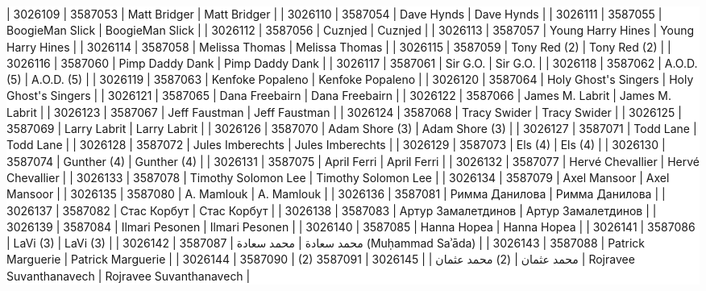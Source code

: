 | 3026109 | 3587053 | Matt Bridger | Matt Bridger |
| 3026110 | 3587054 | Dave Hynds | Dave Hynds |
| 3026111 | 3587055 | BoogieMan Slick | BoogieMan Slick |
| 3026112 | 3587056 | Cuznjed | Cuznjed |
| 3026113 | 3587057 | Young Harry Hines | Young Harry Hines |
| 3026114 | 3587058 | Melissa Thomas | Melissa Thomas |
| 3026115 | 3587059 | Tony Red (2) | Tony Red (2) |
| 3026116 | 3587060 | Pimp Daddy Dank | Pimp Daddy Dank |
| 3026117 | 3587061 | Sir G.O. | Sir G.O. |
| 3026118 | 3587062 | A.O.D. (5) | A.O.D. (5) |
| 3026119 | 3587063 | Kenfoke Popaleno | Kenfoke Popaleno |
| 3026120 | 3587064 | Holy Ghost's Singers | Holy Ghost's Singers |
| 3026121 | 3587065 | Dana Freebairn | Dana Freebairn |
| 3026122 | 3587066 | James M. Labrit | James M. Labrit |
| 3026123 | 3587067 | Jeff Faustman | Jeff Faustman |
| 3026124 | 3587068 | Tracy Swider | Tracy Swider |
| 3026125 | 3587069 | Larry Labrit | Larry Labrit |
| 3026126 | 3587070 | Adam Shore (3) | Adam Shore (3) |
| 3026127 | 3587071 | Todd Lane | Todd Lane |
| 3026128 | 3587072 | Jules Imberechts | Jules Imberechts |
| 3026129 | 3587073 | Els (4) | Els (4) |
| 3026130 | 3587074 | Gunther (4) | Gunther (4) |
| 3026131 | 3587075 | April Ferri | April Ferri |
| 3026132 | 3587077 | Hervé Chevallier | Hervé Chevallier |
| 3026133 | 3587078 | Timothy Solomon Lee | Timothy Solomon Lee |
| 3026134 | 3587079 | Axel Mansoor | Axel Mansoor |
| 3026135 | 3587080 | A. Mamlouk | A. Mamlouk |
| 3026136 | 3587081 | Римма Данилова | Римма Данилова |
| 3026137 | 3587082 | Стас Корбут | Стас Корбут |
| 3026138 | 3587083 | Артур Замалетдинов | Артур Замалетдинов |
| 3026139 | 3587084 | Ilmari Pesonen | Ilmari Pesonen |
| 3026140 | 3587085 | Hanna Hopea | Hanna Hopea |
| 3026141 | 3587086 | LaVi (3) | LaVi (3) |
| 3026142 | 3587087 | محمد سعادة | محمد سعادة    (Muḥammad Saʾāda) |
| 3026143 | 3587088 | Patrick Marguerie | Patrick Marguerie |
| 3026144 | 3587090 | (2) محمد عثمان | (2) محمد عثمان |
| 3026145 | 3587091 | Rojravee Suvanthanavech | Rojravee Suvanthanavech |